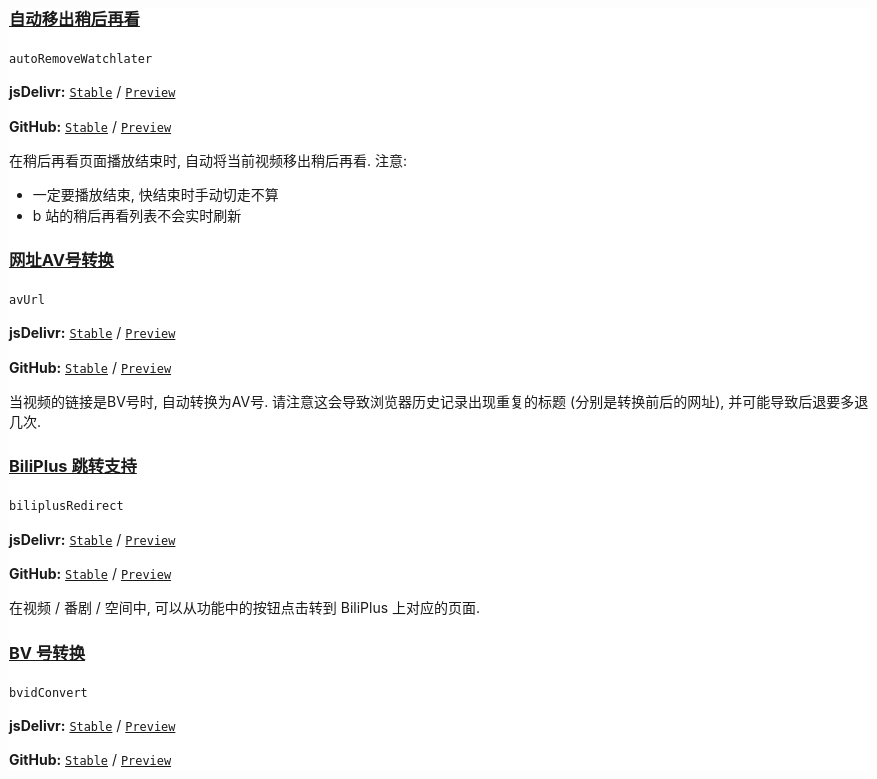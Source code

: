 ### [自动移出稍后再看](../../registry/dist/components/video/auto-remove-watchlater.js)
`autoRemoveWatchlater`

**jsDelivr:** [`Stable`](https://cdn.jsdelivr.net/gh/the1812/Bilibili-Evolved@master/registry/dist/components/video/auto-remove-watchlater.js) / [`Preview`](https://cdn.jsdelivr.net/gh/the1812/Bilibili-Evolved@preview/registry/dist/components/video/auto-remove-watchlater.js)

**GitHub:** [`Stable`](https://raw.githubusercontent.com/the1812/Bilibili-Evolved/master/registry/dist/components/video/auto-remove-watchlater.js) / [`Preview`](https://raw.githubusercontent.com/the1812/Bilibili-Evolved/preview/registry/dist/components/video/auto-remove-watchlater.js)

在稍后再看页面播放结束时, 自动将当前视频移出稍后再看.
注意:
- 一定要播放结束, 快结束时手动切走不算
- b 站的稍后再看列表不会实时刷新

### [网址AV号转换](../../registry/dist/components/video/av-url.js)
`avUrl`

**jsDelivr:** [`Stable`](https://cdn.jsdelivr.net/gh/the1812/Bilibili-Evolved@master/registry/dist/components/video/av-url.js) / [`Preview`](https://cdn.jsdelivr.net/gh/the1812/Bilibili-Evolved@preview/registry/dist/components/video/av-url.js)

**GitHub:** [`Stable`](https://raw.githubusercontent.com/the1812/Bilibili-Evolved/master/registry/dist/components/video/av-url.js) / [`Preview`](https://raw.githubusercontent.com/the1812/Bilibili-Evolved/preview/registry/dist/components/video/av-url.js)

当视频的链接是BV号时, 自动转换为AV号. 请注意这会导致浏览器历史记录出现重复的标题 (分别是转换前后的网址), 并可能导致后退要多退几次.

### [BiliPlus 跳转支持](../../registry/dist/components/video/biliplus-redirect.js)
`biliplusRedirect`

**jsDelivr:** [`Stable`](https://cdn.jsdelivr.net/gh/the1812/Bilibili-Evolved@master/registry/dist/components/video/biliplus-redirect.js) / [`Preview`](https://cdn.jsdelivr.net/gh/the1812/Bilibili-Evolved@preview/registry/dist/components/video/biliplus-redirect.js)

**GitHub:** [`Stable`](https://raw.githubusercontent.com/the1812/Bilibili-Evolved/master/registry/dist/components/video/biliplus-redirect.js) / [`Preview`](https://raw.githubusercontent.com/the1812/Bilibili-Evolved/preview/registry/dist/components/video/biliplus-redirect.js)

在视频 / 番剧 / 空间中, 可以从功能中的按钮点击转到 BiliPlus 上对应的页面.

### [BV 号转换](../../registry/dist/components/video/bvid-convert.js)
`bvidConvert`

**jsDelivr:** [`Stable`](https://cdn.jsdelivr.net/gh/the1812/Bilibili-Evolved@master/registry/dist/components/video/bvid-convert.js) / [`Preview`](https://cdn.jsdelivr.net/gh/the1812/Bilibili-Evolved@preview/registry/dist/components/video/bvid-convert.js)

**GitHub:** [`Stable`](https://raw.githubusercontent.com/the1812/Bilibili-Evolved/master/registry/dist/components/video/bvid-convert.js) / [`Preview`](https://raw.githubusercontent.com/the1812/Bilibili-Evolved/preview/registry/dist/components/video/bvid-convert.js)
